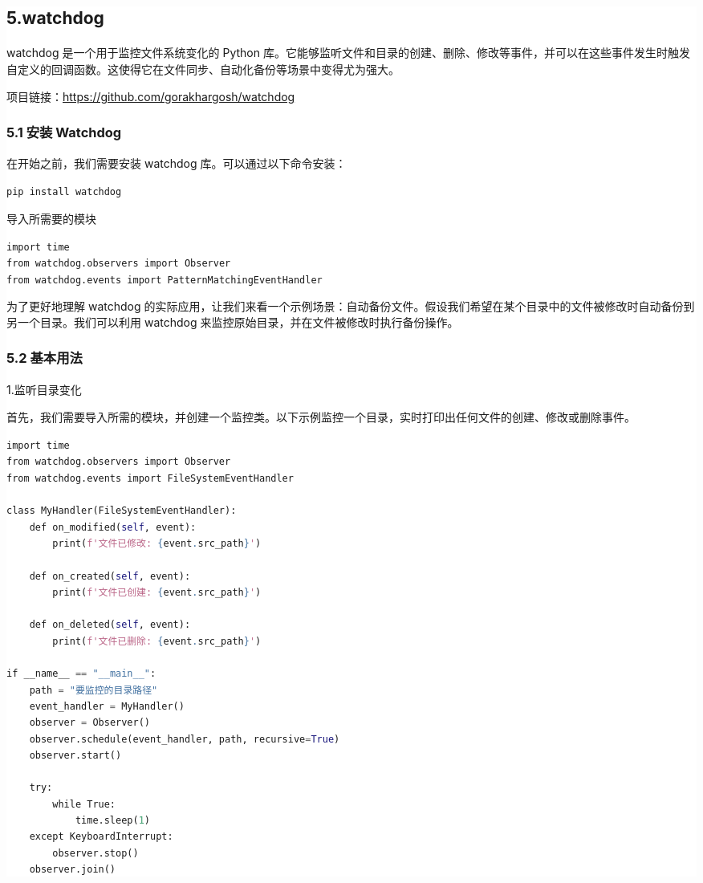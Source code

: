 ## 5.watchdog

watchdog 是一个用于监控文件系统变化的 Python 库。它能够监听文件和目录的创建、删除、修改等事件，并可以在这些事件发生时触发自定义的回调函数。这使得它在文件同步、自动化备份等场景中变得尤为强大。

项目链接：https://github.com/gorakhargosh/watchdog

### 5.1 安装 Watchdog

在开始之前，我们需要安装 watchdog 库。可以通过以下命令安装：

```sh
pip install watchdog
```

导入所需要的模块

```sh
import time
from watchdog.observers import Observer
from watchdog.events import PatternMatchingEventHandler
```

为了更好地理解 watchdog 的实际应用，让我们来看一个示例场景：自动备份文件。假设我们希望在某个目录中的文件被修改时自动备份到另一个目录。我们可以利用 watchdog 来监控原始目录，并在文件被修改时执行备份操作。

### 5.2 基本用法

1.监听目录变化

首先，我们需要导入所需的模块，并创建一个监控类。以下示例监控一个目录，实时打印出任何文件的创建、修改或删除事件。

```python
import time
from watchdog.observers import Observer
from watchdog.events import FileSystemEventHandler

class MyHandler(FileSystemEventHandler):
    def on_modified(self, event):
        print(f'文件已修改: {event.src_path}')

    def on_created(self, event):
        print(f'文件已创建: {event.src_path}')

    def on_deleted(self, event):
        print(f'文件已删除: {event.src_path}')

if __name__ == "__main__":
    path = "要监控的目录路径"
    event_handler = MyHandler()
    observer = Observer()
    observer.schedule(event_handler, path, recursive=True)
    observer.start()

    try:
        while True:
            time.sleep(1)
    except KeyboardInterrupt:
        observer.stop()
    observer.join()
```
